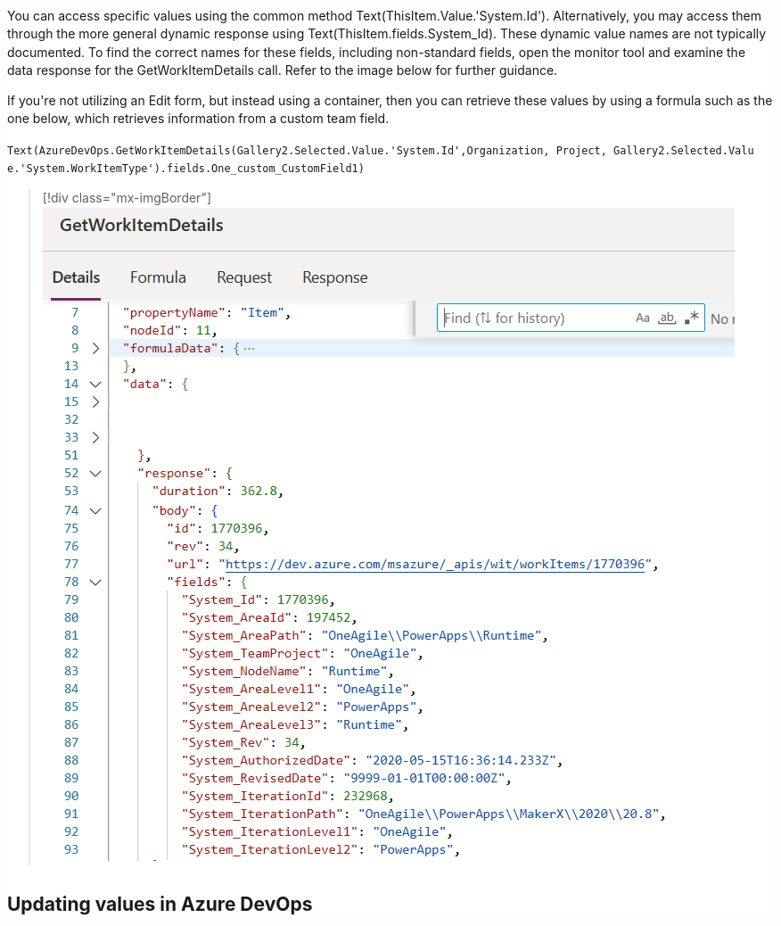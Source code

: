You can access specific values using the common method Text(ThisItem.Value.'System.Id'). Alternatively, you may access them through the more general dynamic response using Text(ThisItem.fields.System_Id). These dynamic value names are not typically documented. To find the correct names for these fields, including non-standard fields, open the monitor tool and examine the data response for the GetWorkItemDetails call. Refer to the image below for further guidance.

If you're not utilizing an Edit form, but instead using a container, then you can retrieve these values by using a formula such as the one below, which retrieves information from a custom team field.


```power-fx
Text(AzureDevOps.GetWorkItemDetails(Gallery2.Selected.Value.'System.Id',Organization, Project, Gallery2.Selected.Value.'System.WorkItemType').fields.One_custom_CustomField1)
```

> [!div class="mx-imgBorder"]
> ![Text input control that refers to title of the work item.](./media/azure-devops/monitor-workitem-details.png "Text input control referring to title of the work item.")
>
> 
## Updating values in Azure DevOps
